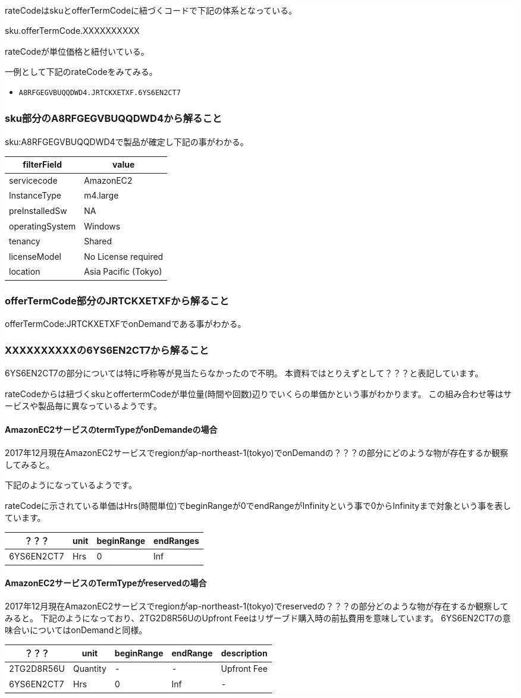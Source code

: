 rateCodeはskuとofferTermCodeに紐づくコードで下記の体系となっている。

sku.offerTermCode.XXXXXXXXXX

rateCodeが単位価格と紐付いている。

一例として下記のrateCodeをみてみる。

- `A8RFGEGVBUQQDWD4.JRTCKXETXF.6YS6EN2CT7`

### sku部分のA8RFGEGVBUQQDWD4から解ること

sku:A8RFGEGVBUQQDWD4で製品が確定し下記の事がわかる。

filterField     | value
--------------- | --------------------
servicecode     | AmazonEC2
InstanceType    | m4.large
preInstalledSw  | NA
operatingSystem | Windows
tenancy         | Shared
licenseModel    | No License required
location        | Asia Pacific (Tokyo)

### offerTermCode部分のJRTCKXETXFから解ること

offerTermCode:JRTCKXETXFでonDemandである事がわかる。

### XXXXXXXXXXの6YS6EN2CT7から解ること

6YS6EN2CT7の部分については特に呼称等が見当たらなかったので不明。
本資料ではとりえずとして？？？と表記しています。

rateCodeからは紐づくskuとoffertermCodeが単位量(時間や回数)辺りでいくらの単価かという事がわかります。
この組み合わせ等はサービスや製品毎に異なっているようです。

#### AmazonEC2サービスのtermTypeがonDemandeの場合

2017年12月現在AmazonEC2サービスでregionがap-northeast-1(tokyo)でonDemandの？？？の部分にどのような物が存在するか観察してみると。

下記のようになっているようです。

rateCodeに示されている単価はHrs(時間単位)でbeginRangeが0でendRangeがInfinityという事で0からInfinityまで対象という事を表しています。

？？？     | unit | beginRange | endRanges
---------- | ---- | ---------- | ---------
6YS6EN2CT7 | Hrs  | 0          | Inf

#### AmazonEC2サービスのTermTypeがreservedの場合

2017年12月現在AmazonEC2サービスでregionがap-northeast-1(tokyo)でreservedの？？？の部分どのような物が存在するか観察してみると。
下記のようになっており、2TG2D8R56UのUpfront Feeはリザーブド購入時の前払費用を意味しています。
6YS6EN2CT7の意味合いについてはonDemandと同様。

？？？     | unit     | beginRange | endRange | description
---------- | -------- | ---------- | -------- | -----------
2TG2D8R56U | Quantity | -          | -        | Upfront Fee
6YS6EN2CT7 | Hrs      | 0          | Inf      | -
